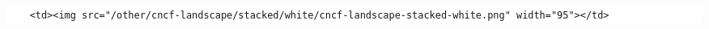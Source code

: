        <td><img src="/other/cncf-landscape/stacked/white/cncf-landscape-stacked-white.png" width="95"></td>